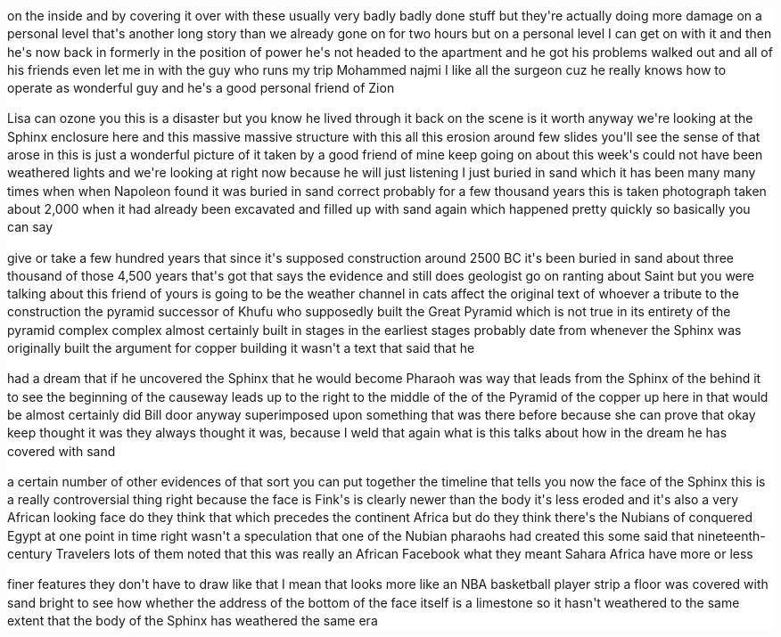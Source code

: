 <timemark seconds="7067" />

on the inside and by covering it over with these usually very badly badly done stuff but they're actually doing more damage on a personal level that's another long story than we already gone on for two hours but on a personal level I can get on with it and then he's now back in formerly in the position of power he's not headed to the apartment and he got his problems walked out and all of his friends even let me in with the guy who runs my trip Mohammed najmi I like all the surgeon cuz he really knows how to operate as wonderful guy and he's a good personal friend of Zion

<timemark seconds="7127" />

Lisa can ozone you this is a disaster but you know he lived through it back on the scene is it worth anyway we're looking at the Sphinx enclosure here and this massive massive structure with this all this erosion around few slides you'll see the sense of that arose in this is just a wonderful picture of it taken by a good friend of mine keep going on about this week's could not have been weathered lights and we're looking at right now because he will just listening I just buried in sand which it has been many many times when when Napoleon found it was buried in sand correct probably for a few thousand years this is taken photograph taken about 2,000 when it had already been excavated and filled up with sand again which happened pretty quickly so basically you can say

<timemark seconds="7188" />

give or take a few hundred years that since it's supposed construction around 2500 BC it's been buried in sand about three thousand of those 4,500 years that's got that says the evidence and still does geologist go on ranting about Saint but you were talking about this friend of yours is going to be the weather channel in cats affect the original text of whoever a tribute to the construction the pyramid successor of Khufu who supposedly built the Great Pyramid which is not true in its entirety of the pyramid complex complex almost certainly built in stages in the earliest stages probably date from whenever the Sphinx was originally built the argument for copper building it wasn't a text that said that he

<timemark seconds="7248" />

had a dream that if he uncovered the Sphinx that he would become Pharaoh was way that leads from the Sphinx of the behind it to see the beginning of the causeway leads up to the right to the middle of the of the Pyramid of the copper up here in that would be almost certainly did Bill door anyway superimposed upon something that was there before because she can prove that okay keep thought it was they always thought it was, because I weld that again what is this talks about how in the dream he has covered with sand

<timemark seconds="7308" />

a certain number of other evidences of that sort you can put together the timeline that tells you now the face of the Sphinx this is a really controversial thing right because the face is Fink's is clearly newer than the body it's less eroded and it's also a very African looking face do they think that which precedes the continent Africa but do they think there's the Nubians of conquered Egypt at one point in time right wasn't a speculation that one of the Nubian pharaohs had created this some said that nineteenth-century Travelers lots of them noted that this was really an African Facebook what they meant Sahara Africa have more or less

<timemark seconds="7359" />

finer features they don't have to draw like that I mean that looks more like an NBA basketball player strip a floor was covered with sand bright to see how whether the address of the bottom of the face itself is a limestone so it hasn't weathered to the same extent that the body of the Sphinx has weathered the same era
